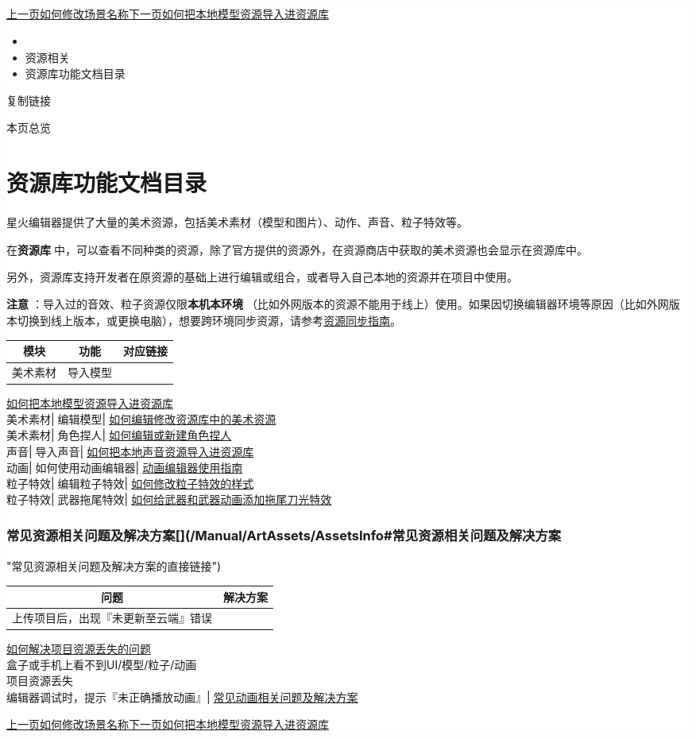 [上一页如何修改场景名称](/Manual/SceneEditor/RenameScene)[下一页如何把本地模型资源导入进资源库](/Manual/ArtAssets/美术素材/ImportModels)


  * [](/)
  * 资源相关
  * 资源库功能文档目录

复制链接

本页总览

# 资源库功能文档目录

星火编辑器提供了大量的美术资源，包括美术素材（模型和图片）、动作、声音、粒子特效等。

在**资源库** 中，可以查看不同种类的资源，除了官方提供的资源外，在资源商店中获取的美术资源也会显示在资源库中。

另外，资源库支持开发者在原资源的基础上进行编辑或组合，或者导入自己本地的资源并在项目中使用。

**注意** ：导入过的音效、粒子资源仅限**本机本环境**
（比如外网版本的资源不能用于线上）使用。如果因切换编辑器环境等原因（比如外网版本切换到线上版本，或更换电脑），想要跨环境同步资源，请参考[资源同步指南](/Manual/ArtAssets/SyncResources)。

模块| 功能| 对应链接  
---|---|---  
美术素材| 导入模型|
[如何把本地模型资源导入进资源库](https://doc.sce.xd.com/Manual/ArtAssets/%E7%BE%8E%E6%9C%AF%E7%B4%A0%E6%9D%90/ImportModels)  
美术素材| 编辑模型|
[如何编辑修改资源库中的美术资源](https://doc.sce.xd.com/Manual/ArtAssets/%E7%BE%8E%E6%9C%AF%E7%B4%A0%E6%9D%90/EditModels)  
美术素材| 角色捏人|
[如何编辑或新建角色捏人](https://doc.sce.xd.com/Manual/ArtAssets/%E7%BE%8E%E6%9C%AF%E7%B4%A0%E6%9D%90/EditCharacters)  
声音| 导入声音|
[如何把本地声音资源导入进资源库](https://doc.sce.xd.com/Manual/ArtAssets/%E5%A3%B0%E9%9F%B3/ImportSounds)  
动画| 如何使用动画编辑器| [动画编辑器使用指南](/Manual/ArtAssets/动画/AnimationEditor)  
粒子特效| 编辑粒子特效|
[如何修改粒子特效的样式](https://doc.sce.xd.com/Manual/ArtAssets/%E7%B2%92%E5%AD%90%E7%89%B9%E6%95%88/EditParticleEffects)  
粒子特效| 武器拖尾特效|
[如何给武器和武器动画添加拖尾刀光特效](https://doc.sce.xd.com/Manual/ArtAssets/%E7%B2%92%E5%AD%90%E7%89%B9%E6%95%88/AddParticleEffectsToWeapons)  
  
### 常见资源相关问题及解决方案[​](/Manual/ArtAssets/AssetsInfo#常见资源相关问题及解决方案
"常见资源相关问题及解决方案的直接链接")

问题| 解决方案  
---|---  
上传项目后，出现『未更新至云端』错误|
[如何解决项目资源丢失的问题](/Manual/ArtAssets/美术素材/CopyProjectResources)  
盒子或手机上看不到UI/模型/粒子/动画  
项目资源丢失  
编辑器调试时，提示『未正确播放动画』| [常见动画相关问题及解决方案](/Manual/ArtAssets/动画/Questions)  
  
[上一页如何修改场景名称](/Manual/SceneEditor/RenameScene)[下一页如何把本地模型资源导入进资源库](/Manual/ArtAssets/美术素材/ImportModels)



